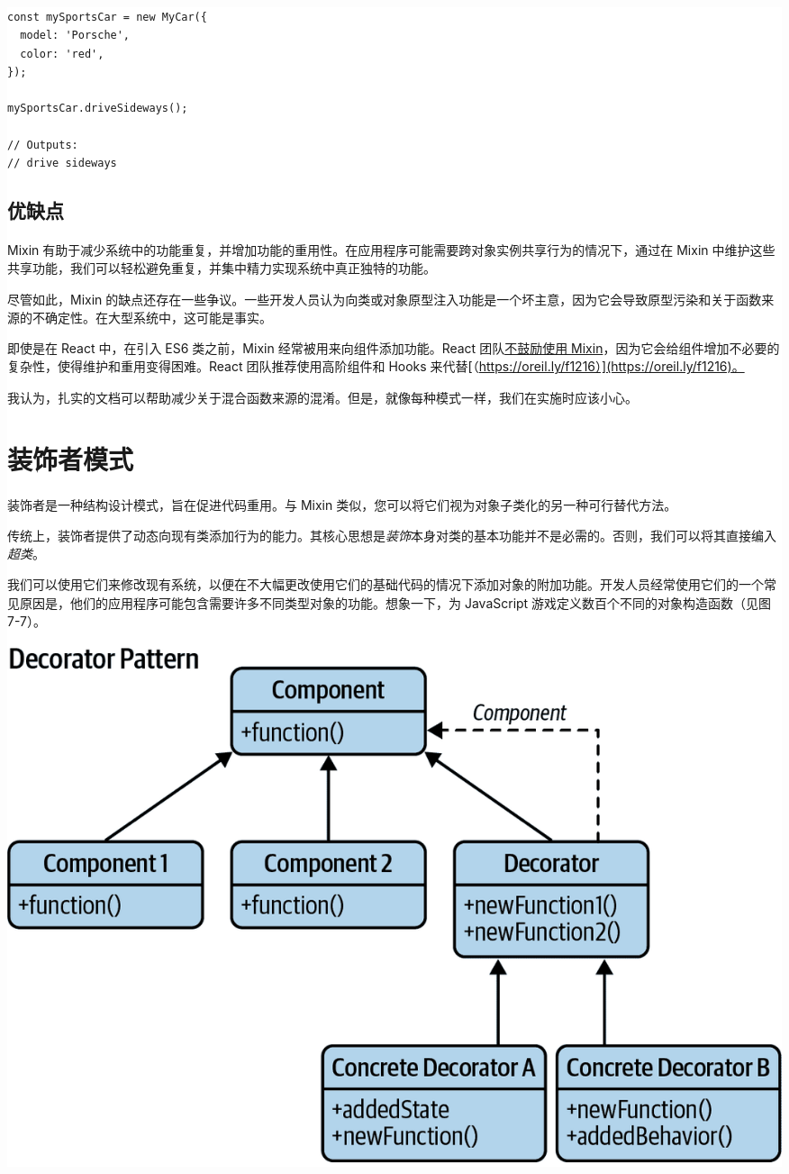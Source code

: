 ```
const mySportsCar = new MyCar({
  model: 'Porsche',
  color: 'red',
});

mySportsCar.driveSideways();

// Outputs:
// drive sideways
```

## 优缺点

Mixin 有助于减少系统中的功能重复，并增加功能的重用性。在应用程序可能需要跨对象实例共享行为的情况下，通过在 Mixin 中维护这些共享功能，我们可以轻松避免重复，并集中精力实现系统中真正独特的功能。

尽管如此，Mixin 的缺点还存在一些争议。一些开发人员认为向类或对象原型注入功能是一个坏主意，因为它会导致原型污染和关于函数来源的不确定性。在大型系统中，这可能是事实。

即使是在 React 中，在引入 ES6 类之前，Mixin 经常被用来向组件添加功能。React 团队[不鼓励使用 Mixin](https://oreil.ly/RCMzS)，因为它会给组件增加不必要的复杂性，使得维护和重用变得困难。React 团队推荐使用高阶组件和 Hooks 来代替[（https://oreil.ly/f1216）](https://oreil.ly/f1216)。

我认为，扎实的文档可以帮助减少关于混合函数来源的混淆。但是，就像每种模式一样，我们在实施时应该小心。

# 装饰者模式

装饰者是一种结构设计模式，旨在促进代码重用。与 Mixin 类似，您可以将它们视为对象子类化的另一种可行替代方法。

传统上，装饰者提供了动态向现有类添加行为的能力。其核心思想是*装饰*本身对类的基本功能并不是必需的。否则，我们可以将其直接编入*超类*。

我们可以使用它们来修改现有系统，以便在不大幅更改使用它们的基础代码的情况下添加对象的附加功能。开发人员经常使用它们的一个常见原因是，他们的应用程序可能包含需要许多不同类型对象的功能。想象一下，为 JavaScript 游戏定义数百个不同的对象构造函数（见图 7-7）。

![ljd2 0707](img/ljd2_0707.png)

